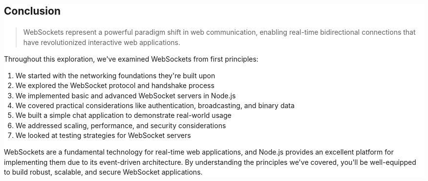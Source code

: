 ## Conclusion

> WebSockets represent a powerful paradigm shift in web communication, enabling real-time bidirectional connections that have revolutionized interactive web applications.

Throughout this exploration, we've examined WebSockets from first principles:

1. We started with the networking foundations they're built upon
2. We explored the WebSocket protocol and handshake process
3. We implemented basic and advanced WebSocket servers in Node.js
4. We covered practical considerations like authentication, broadcasting, and binary data
5. We built a simple chat application to demonstrate real-world usage
6. We addressed scaling, performance, and security considerations
7. We looked at testing strategies for WebSocket servers

WebSockets are a fundamental technology for real-time web applications, and Node.js provides an excellent platform for implementing them due to its event-driven architecture. By understanding the principles we've covered, you'll be well-equipped to build robust, scalable, and secure WebSocket applications.
